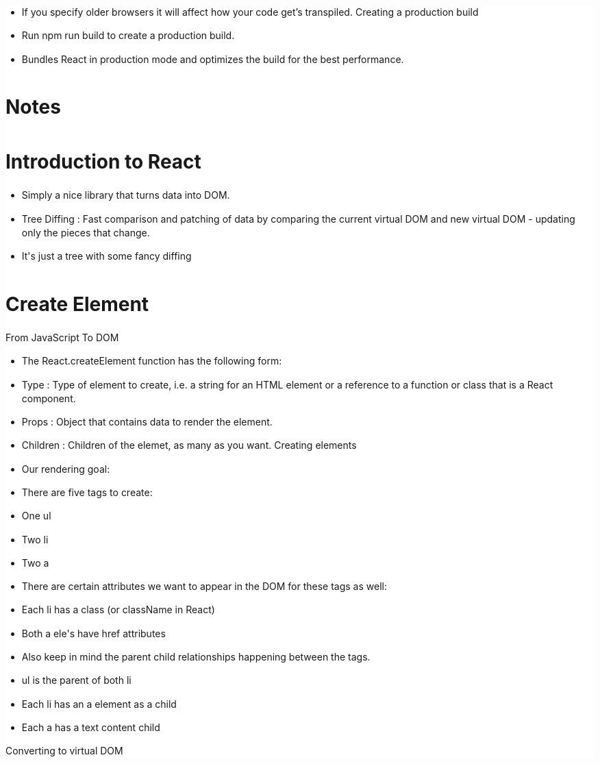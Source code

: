 *   If you specify older browsers it will affect how your code get’s transpiled. Creating a production build

*   Run npm run build to create a production build.

*   Bundles React in production mode and optimizes the build for the best performance.

# Notes

# Introduction to React

*   Simply a nice library that turns data into DOM.

*   Tree Diffing : Fast comparison and patching of data by comparing the current virtual DOM and new virtual DOM - updating only the pieces that change.

*   It's just a tree with some fancy diffing

# Create Element

From JavaScript To DOM

*   The React.createElement function has the following form:



*   Type : Type of element to create, i.e. a string for an HTML element or a reference to a function or class that is a React component.

*   Props : Object that contains data to render the element.

*   Children : Children of the elemet, as many as you want. Creating elements

*   Our rendering goal:



*   There are five tags to create:

*   One ul

*   Two li

*   Two a

*   There are certain attributes we want to appear in the DOM for these tags as well:

*   Each li has a class (or className in React)

*   Both a ele's have href attributes

*   Also keep in mind the parent child relationships happening between the tags.

*   ul is the parent of both li

*   Each li has an a element as a child

*   Each a has a text content child

Converting to virtual DOM

